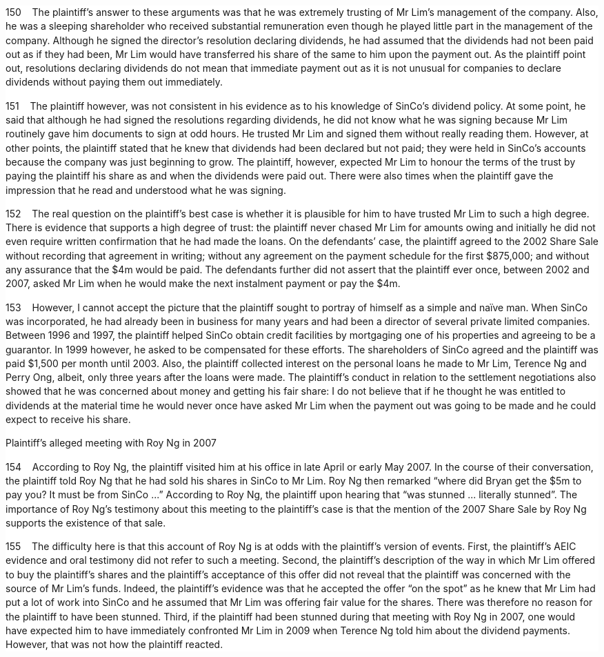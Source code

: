 150    The plaintiff’s answer to these arguments was that he was extremely trusting of Mr Lim’s management of the company. Also, he was a sleeping shareholder who received substantial remuneration even though he played little part in the management of the company. Although he signed the director’s resolution declaring dividends, he had assumed that the dividends had not been paid out as if they had been, Mr Lim would have transferred his share of the same to him upon the payment out. As the plaintiff point out, resolutions declaring dividends do not mean that immediate payment out as it is not unusual for companies to declare dividends without paying them out immediately. 

151    The plaintiff however, was not consistent in his evidence as to his knowledge of SinCo’s dividend policy. At some point, he said that although he had signed the resolutions regarding dividends, he did not know what he was signing because Mr Lim routinely gave him documents to sign at odd hours. He trusted Mr Lim and signed them without really reading them. However, at other points, the plaintiff stated that he knew that dividends had been declared but not paid; they were held in SinCo’s accounts because the company was just beginning to grow. The plaintiff, however, expected Mr Lim to honour the terms of the trust by paying the plaintiff his share as and when the dividends were paid out. There were also times when the plaintiff gave the impression that he read and understood what he was signing. 

152    The real question on the plaintiff’s best case is whether it is plausible for him to have trusted Mr Lim to such a high degree. There is evidence that supports a high degree of trust: the plaintiff never chased Mr Lim for amounts owing and initially he did not even require written confirmation that he had made the loans. On the defendants’ case, the plaintiff agreed to the 2002 Share Sale without recording that agreement in writing; without any agreement on the payment schedule for the first $875,000; and without any assurance that the $4m would be paid. The defendants further did not assert that the plaintiff ever once, between 2002 and 2007, asked Mr Lim when he would make the next instalment payment or pay the $4m. 


153    However, I cannot accept the picture that the plaintiff sought to portray of himself as a simple and naïve man. When SinCo was incorporated, he had already been in business for many years and had been a director of several private limited companies. Between 1996 and 1997, the plaintiff helped SinCo obtain credit facilities by mortgaging one of his properties and agreeing to be a guarantor. In 1999 however, he asked to be compensated for these efforts. The shareholders of SinCo agreed and the plaintiff was paid $1,500 per month until 2003. Also, the plaintiff collected interest on the personal loans he made to Mr Lim, Terence Ng and Perry Ong, albeit, only three years after the loans were made. The plaintiff’s conduct in relation to the settlement negotiations also showed that he was concerned about money and getting his fair share: I do not believe that if he thought he was entitled to dividends at the material time he would never once have asked Mr Lim when the payment out was going to be made and he could expect to receive his share. 

Plaintiff’s alleged meeting with Roy Ng in 2007 

154    According to Roy Ng, the plaintiff visited him at his office in late April or early May 2007. In the course of their conversation, the plaintiff told Roy Ng that he had sold his shares in SinCo to Mr Lim. Roy Ng then remarked “where did Bryan get the $5m to pay you? It must be from SinCo ...” According to Roy Ng, the plaintiff upon hearing that “was stunned ... literally stunned”. The importance of Roy Ng’s testimony about this meeting to the plaintiff’s case is that the mention of the 2007 Share Sale by Roy Ng supports the existence of that sale. 

155    The difficulty here is that this account of Roy Ng is at odds with the plaintiff’s version of events. First, the plaintiff’s AEIC evidence and oral testimony did not refer to such a meeting. Second, the plaintiff’s description of the way in which Mr Lim offered to buy the plaintiff’s shares and the plaintiff’s acceptance of this offer did not reveal that the plaintiff was concerned with the source of Mr Lim’s funds. Indeed, the plaintiff’s evidence was that he accepted the offer “on the spot” as he knew that Mr Lim had put a lot of work into SinCo and he assumed that Mr Lim was offering fair value for the shares. There was therefore no reason for the plaintiff to have been stunned. Third, if the plaintiff had been stunned during that meeting with Roy Ng in 2007, one would have expected him to have immediately confronted Mr Lim in 2009 when Terence Ng told him about the dividend payments. However, that was not how the plaintiff reacted. 
